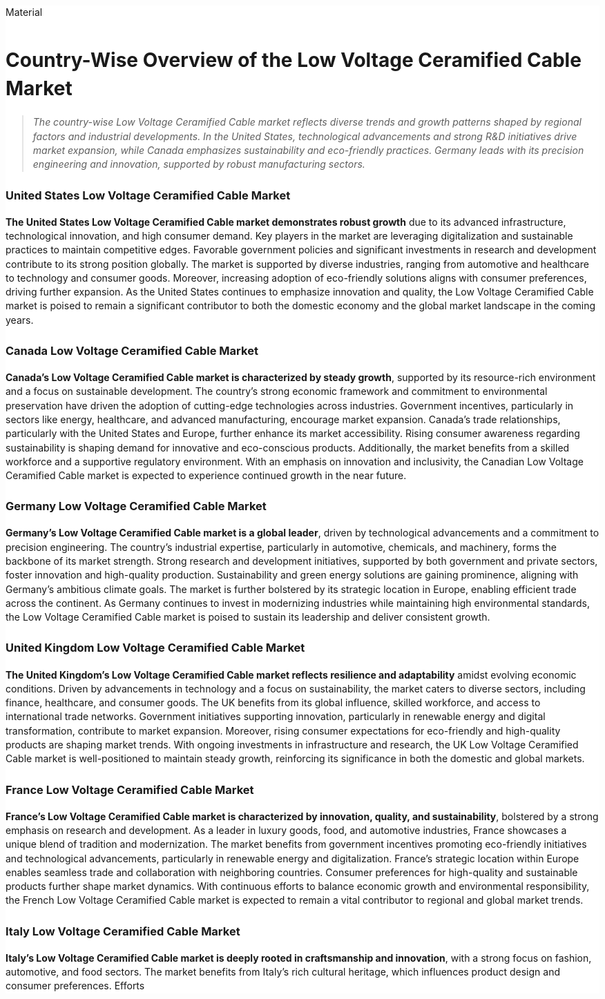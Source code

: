 Material</li></ul><h1><span class="">Country-Wise Overview of the Low Voltage Ceramified Cable Market<br /></span></h1><blockquote><p><em><span class="">The country-wise Low Voltage Ceramified Cable market reflects diverse trends and growth patterns shaped by regional factors and industrial developments. In the United States, technological advancements and strong R&amp;D initiatives drive market expansion, while Canada emphasizes sustainability and eco-friendly practices. Germany leads with its precision engineering and innovation, supported by robust manufacturing sectors.</span></em></p></blockquote><h3><strong>United States Low Voltage Ceramified Cable Market</strong></h3><p><strong>The United States Low Voltage Ceramified Cable market demonstrates robust growth</strong> due to its advanced infrastructure, technological innovation, and high consumer demand. Key players in the market are leveraging digitalization and sustainable practices to maintain competitive edges. Favorable government policies and significant investments in research and development contribute to its strong position globally. The market is supported by diverse industries, ranging from automotive and healthcare to technology and consumer goods. Moreover, increasing adoption of eco-friendly solutions aligns with consumer preferences, driving further expansion. As the United States continues to emphasize innovation and quality, the Low Voltage Ceramified Cable market is poised to remain a significant contributor to both the domestic economy and the global market landscape in the coming years.</p><h3><strong>Canada Low Voltage Ceramified Cable Market</strong></h3><p><strong>Canada&rsquo;s Low Voltage Ceramified Cable market is characterized by steady growth</strong>, supported by its resource-rich environment and a focus on sustainable development. The country&rsquo;s strong economic framework and commitment to environmental preservation have driven the adoption of cutting-edge technologies across industries. Government incentives, particularly in sectors like energy, healthcare, and advanced manufacturing, encourage market expansion. Canada&rsquo;s trade relationships, particularly with the United States and Europe, further enhance its market accessibility. Rising consumer awareness regarding sustainability is shaping demand for innovative and eco-conscious products. Additionally, the market benefits from a skilled workforce and a supportive regulatory environment. With an emphasis on innovation and inclusivity, the Canadian Low Voltage Ceramified Cable market is expected to experience continued growth in the near future.</p><h3><strong>Germany Low Voltage Ceramified Cable Market</strong></h3><p><strong>Germany&rsquo;s Low Voltage Ceramified Cable market is a global leader</strong>, driven by technological advancements and a commitment to precision engineering. The country&rsquo;s industrial expertise, particularly in automotive, chemicals, and machinery, forms the backbone of its market strength. Strong research and development initiatives, supported by both government and private sectors, foster innovation and high-quality production. Sustainability and green energy solutions are gaining prominence, aligning with Germany&rsquo;s ambitious climate goals. The market is further bolstered by its strategic location in Europe, enabling efficient trade across the continent. As Germany continues to invest in modernizing industries while maintaining high environmental standards, the Low Voltage Ceramified Cable market is poised to sustain its leadership and deliver consistent growth.</p><h3><strong>United Kingdom Low Voltage Ceramified Cable Market</strong></h3><p><strong>The United Kingdom&rsquo;s Low Voltage Ceramified Cable market reflects resilience and adaptability</strong> amidst evolving economic conditions. Driven by advancements in technology and a focus on sustainability, the market caters to diverse sectors, including finance, healthcare, and consumer goods. The UK benefits from its global influence, skilled workforce, and access to international trade networks. Government initiatives supporting innovation, particularly in renewable energy and digital transformation, contribute to market expansion. Moreover, rising consumer expectations for eco-friendly and high-quality products are shaping market trends. With ongoing investments in infrastructure and research, the UK Low Voltage Ceramified Cable market is well-positioned to maintain steady growth, reinforcing its significance in both the domestic and global markets.</p><h3><strong>France Low Voltage Ceramified Cable Market</strong></h3><p><strong>France&rsquo;s Low Voltage Ceramified Cable market is characterized by innovation, quality, and sustainability</strong>, bolstered by a strong emphasis on research and development. As a leader in luxury goods, food, and automotive industries, France showcases a unique blend of tradition and modernization. The market benefits from government incentives promoting eco-friendly initiatives and technological advancements, particularly in renewable energy and digitalization. France&rsquo;s strategic location within Europe enables seamless trade and collaboration with neighboring countries. Consumer preferences for high-quality and sustainable products further shape market dynamics. With continuous efforts to balance economic growth and environmental responsibility, the French Low Voltage Ceramified Cable market is expected to remain a vital contributor to regional and global market trends.</p><h3><strong>Italy Low Voltage Ceramified Cable Market</strong></h3><p><strong>Italy&rsquo;s Low Voltage Ceramified Cable market is deeply rooted in craftsmanship and innovation</strong>, with a strong focus on fashion, automotive, and food sectors. The market benefits from Italy&rsquo;s rich cultural heritage, which influences product design and consumer preferences. Efforts